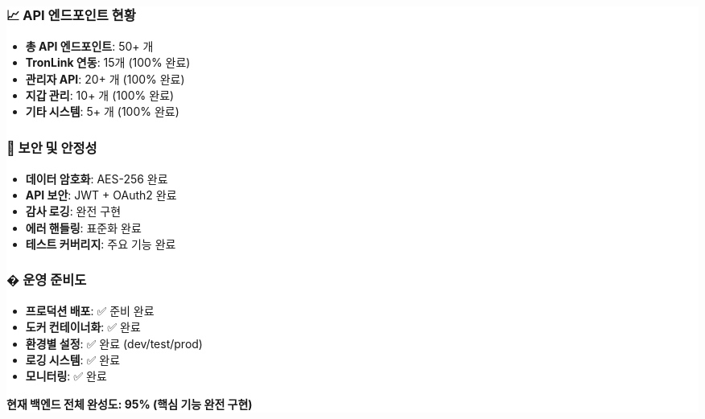 ### 📈 API 엔드포인트 현황
- **총 API 엔드포인트**: 50+ 개
- **TronLink 연동**: 15개 (100% 완료)
- **관리자 API**: 20+ 개 (100% 완료)
- **지갑 관리**: 10+ 개 (100% 완료)
- **기타 시스템**: 5+ 개 (100% 완료)

### 🔐 보안 및 안정성
- **데이터 암호화**: AES-256 완료
- **API 보안**: JWT + OAuth2 완료
- **감사 로깅**: 완전 구현
- **에러 핸들링**: 표준화 완료
- **테스트 커버리지**: 주요 기능 완료

### � 운영 준비도
- **프로덕션 배포**: ✅ 준비 완료
- **도커 컨테이너화**: ✅ 완료
- **환경별 설정**: ✅ 완료 (dev/test/prod)
- **로깅 시스템**: ✅ 완료
- **모니터링**: ✅ 완료

**현재 백엔드 전체 완성도: 95% (핵심 기능 완전 구현)**
